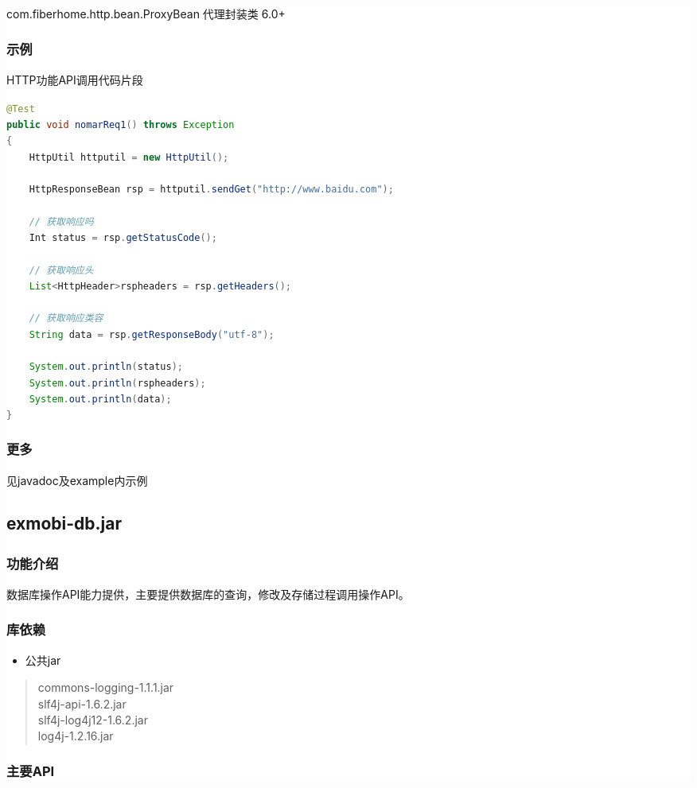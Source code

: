 </tr>
<tr>
  <td>com.fiberhome.http.bean.ProxyBean</td>
  <td>代理封装类</td>
  <td>6.0+</td>
</tr>
</table>

<h3 id="cid_1_3">示例</h3>  

HTTP功能API调用代码片段  

```java
@Test
public void nomarReq1() throws Exception
{
	HttpUtil httputil = new HttpUtil();

	HttpResponseBean rsp = httputil.sendGet("http://www.baidu.com");

	// 获取响应吗
	Int status = rsp.getStatusCode();

	// 获取响应头
	List<HttpHeader>rspheaders = rsp.getHeaders();

	// 获取响应类容
	String data = rsp.getResponseBody("utf-8");

	System.out.println(status);
	System.out.println(rspheaders);
	System.out.println(data);
}

```

<h3 id="cid_1_4">更多</h3>  

见javadoc及example内示例  

<h2 id="cid_2">exmobi-db.jar</h2>  

<h3 id="cid_2_0">功能介绍</h3>  

数据库操作API能力提供，主要提供数据库的查询，修改及存储过程调用操作API。  

<h3 id="cid_2_1">库依赖</h3>  

*  公共jar  
 
> commons-logging-1.1.1.jar  
> slf4j-api-1.6.2.jar  
> slf4j-log4j12-1.6.2.jar  
> log4j-1.2.16.jar  

<h3 id="cid_2_2">主要API</h3>  
